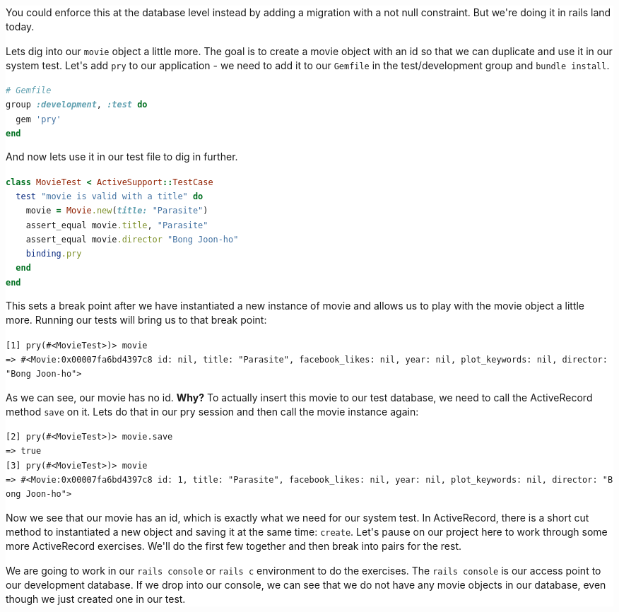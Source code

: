 You could enforce this at the database level instead by adding a migration
with a not null constraint. But we're doing it in rails land today.

Lets dig into our `movie` object a little more. The goal is to create a movie
object with an id so that we can duplicate and use it in our system test. Let's
add `pry` to our application - we need to add it to our `Gemfile` in the
test/development group and `bundle install`.

```ruby
# Gemfile
group :development, :test do
  gem 'pry'
end
```

And now lets use it in our test file to dig in further.

```ruby
class MovieTest < ActiveSupport::TestCase
  test "movie is valid with a title" do
    movie = Movie.new(title: "Parasite")
    assert_equal movie.title, "Parasite"
    assert_equal movie.director "Bong Joon-ho"
    binding.pry
  end
end
```

This sets a break point after we have instantiated a new instance of movie and
allows us to play with the movie object a little more. Running our tests will
bring us to that break point:

```terminal
[1] pry(#<MovieTest>)> movie
=> #<Movie:0x00007fa6bd4397c8 id: nil, title: "Parasite", facebook_likes: nil, year: nil, plot_keywords: nil, director: "Bong Joon-ho">
```

As we can see, our movie has no id. **Why?** To actually insert this movie to our test database, we need to call the ActiveRecord method `save` on it. Lets do that in our pry session and then call the movie instance again:

```terminal
[2] pry(#<MovieTest>)> movie.save
=> true
[3] pry(#<MovieTest>)> movie
=> #<Movie:0x00007fa6bd4397c8 id: 1, title: "Parasite", facebook_likes: nil, year: nil, plot_keywords: nil, director: "Bong Joon-ho">
```

Now we see that our movie has an id, which is exactly what we need for our
system test. In ActiveRecord, there is a short cut method to instantiated a new
object and saving it at the same time: `create`. Let's pause on our project
here to work through some more ActiveRecord exercises. We'll do the first few
together and then break into pairs for the rest.

We are going to work in our `rails console` or `rails c` environment to do the
exercises. The `rails console` is our access point to our development database.
If we drop into our console, we can see that we do not have any movie objects
in our database, even though we just created one in our test.
